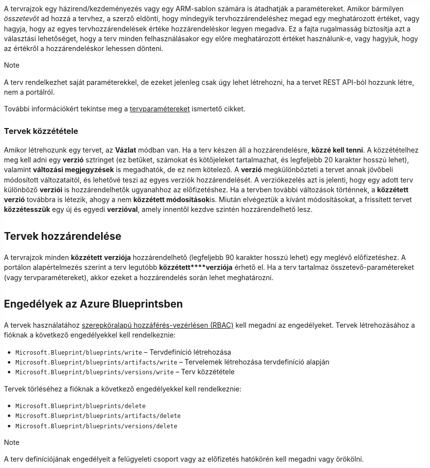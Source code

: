 A tervrajzok egy házirend/kezdeményezés vagy egy ARM-sablon számára is átadhatják a paramétereket. Amikor bármilyen _összetevőt_ ad hozzá a tervhez, a szerző eldönti, hogy mindegyik tervhozzárendeléshez megad egy meghatározott értéket, vagy hagyja, hogy az egyes tervhozzárendelések értéke hozzárendeléskor legyen megadva. Ez a fajta rugalmasság biztosítja azt a választási lehetőséget, hogy a terv minden felhasználásakor egy előre meghatározott értéket használunk-e, vagy hagyjuk, hogy az értékről a hozzárendeléskor lehessen dönteni.

> [!NOTE]
> A terv rendelkezhet saját paraméterekkel, de ezeket jelenleg csak úgy lehet létrehozni, ha a tervet REST API-ból hozzunk létre, nem a portálról.

További információkért tekintse meg a [tervparamétereket](./concepts/parameters.md) ismertető cikket.

### <a name="blueprint-publishing"></a>Tervek közzététele

Amikor létrehozunk egy tervet, az **Vázlat** módban van. Ha a terv készen áll a hozzárendelésre, **közzé kell tenni**. A közzétételhez meg kell adni egy **verzió** sztringet (ez betűket, számokat és kötőjeleket tartalmazhat, és legfeljebb 20 karakter hosszú lehet), valamint **változási megjegyzések** is megadhatók, de ez nem kötelező. A **verzió** megkülönbözteti a tervet annak jövőbeli módosított változataitól, és lehetővé teszi az egyes verziók hozzárendelését. A verziókezelés azt is jelenti, hogy egy adott terv különböző **verziói** is hozzárendelhetők ugyanahhoz az előfizetéshez. Ha a tervben további változások történnek, a **közzétett** 
 **verzió** továbbra is létezik, ahogy a nem **közzétett módosítások**is. Miután elvégeztük a kívánt módosításokat, a frissített tervet **közzétesszük** egy új és egyedi **verzióval**, amely innentől kezdve szintén hozzárendelhető lesz.

## <a name="blueprint-assignment"></a>Tervek hozzárendelése

A tervrajzok minden **közzétett** **verziója** hozzárendelhető (legfeljebb 90 karakter hosszú lehet) egy meglévő előfizetéshez. A portálon alapértelmezés szerint a terv legutóbb **közzétett****verziója** érhető el. Ha a terv tartalmaz összetevő-paramétereket (vagy tervparamétereket), akkor ezeket a hozzárendelés során lehet meghatározni.

## <a name="permissions-in-azure-blueprints"></a>Engedélyek az Azure Blueprintsben

A tervek használatához [szerepköralapú hozzáférés-vezérlésen (RBAC)](../../role-based-access-control/overview.md) kell megadni az engedélyeket. Tervek létrehozásához a fióknak a következő engedélyekkel kell rendelkeznie:

- `Microsoft.Blueprint/blueprints/write` – Tervdefiníció létrehozása
- `Microsoft.Blueprint/blueprints/artifacts/write` – Tervelemek létrehozása tervdefiníció alapján
- `Microsoft.Blueprint/blueprints/versions/write` – Terv közzététele

Tervek törléséhez a fióknak a következő engedélyekkel kell rendelkeznie:

- `Microsoft.Blueprint/blueprints/delete`
- `Microsoft.Blueprint/blueprints/artifacts/delete`
- `Microsoft.Blueprint/blueprints/versions/delete`

> [!NOTE]
> A terv definíciójának engedélyeit a felügyeleti csoport vagy az előfizetés hatókörén kell megadni vagy örökölni.

